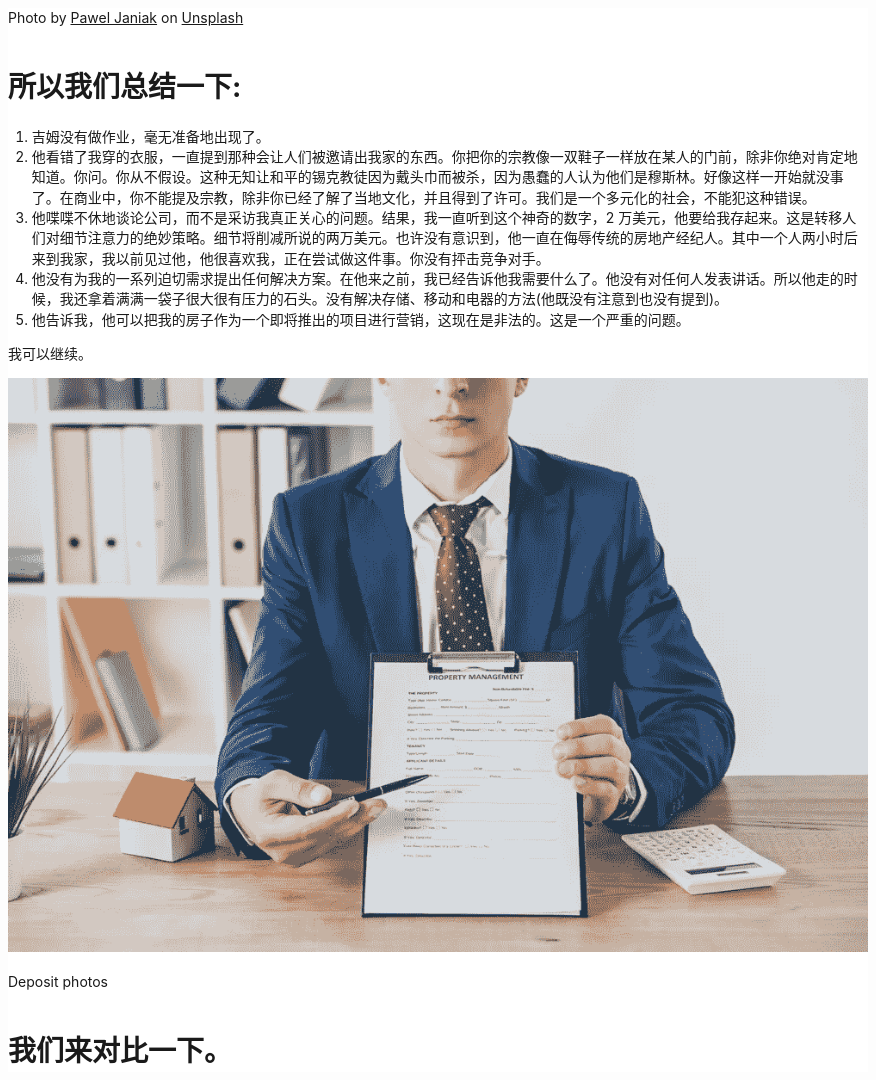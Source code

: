 Photo by [Pawel Janiak](https://unsplash.com/@pawelj?utm_source=medium&utm_medium=referral) on [Unsplash](https://unsplash.com?utm_source=medium&utm_medium=referral)

# 所以我们总结一下:

1.  吉姆没有做作业，毫无准备地出现了。
2.  他看错了我穿的衣服，一直提到那种会让人们被邀请出我家的东西。你把你的宗教像一双鞋子一样放在某人的门前，除非你绝对肯定地知道。你问。你从不假设。这种无知让和平的锡克教徒因为戴头巾而被杀，因为愚蠢的人认为他们是穆斯林。好像这样一开始就没事了。在商业中，你不能提及宗教，除非你已经了解了当地文化，并且得到了许可。我们是一个多元化的社会，不能犯这种错误。
3.  他喋喋不休地谈论公司，而不是采访我真正关心的问题。结果，我一直听到这个神奇的数字，2 万美元，他要给我存起来。这是转移人们对细节注意力的绝妙策略。细节将削减所说的两万美元。也许没有意识到，他一直在侮辱传统的房地产经纪人。其中一个人两小时后来到我家，我以前见过他，他很喜欢我，正在尝试做这件事。你没有抨击竞争对手。
4.  他没有为我的一系列迫切需求提出任何解决方案。在他来之前，我已经告诉他我需要什么了。他没有对任何人发表讲话。所以他走的时候，我还拿着满满一袋子很大很有压力的石头。没有解决存储、移动和电器的方法(他既没有注意到也没有提到)。
5.  他告诉我，他可以把我的房子作为一个即将推出的项目进行营销，这现在是非法的。这是一个严重的问题。

我可以继续。

![](img/bcf4b8deecd07b675bbf5256426907d7.png)

Deposit photos

# 我们来对比一下。
